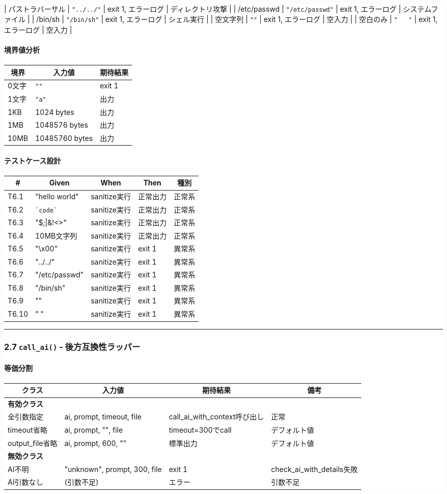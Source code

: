 | パストラバーサル | `"../../"` | exit 1, エラーログ | ディレクトリ攻撃 |
| /etc/passwd | `"/etc/passwd"` | exit 1, エラーログ | システムファイル |
| /bin/sh | `"/bin/sh"` | exit 1, エラーログ | シェル実行 |
| 空文字列 | `""` | exit 1, エラーログ | 空入力 |
| 空白のみ | `"   "` | exit 1, エラーログ | 空入力 |

#### 境界値分析

| 境界 | 入力値 | 期待結果 |
|------|--------|----------|
| 0文字 | `""` | exit 1 |
| 1文字 | `"a"` | 出力 |
| 1KB | 1024 bytes | 出力 |
| 1MB | 1048576 bytes | 出力 |
| 10MB | 10485760 bytes | 出力 |

#### テストケース設計

| # | Given | When | Then | 種別 |
|---|-------|------|------|------|
| T6.1 | "hello world" | sanitize実行 | 正常出力 | 正常系 |
| T6.2 | `` `code` `` | sanitize実行 | 正常出力 | 正常系 |
| T6.3 | "$;&#124;&!<>" | sanitize実行 | 正常出力 | 正常系 |
| T6.4 | 10MB文字列 | sanitize実行 | 正常出力 | 正常系 |
| T6.5 | "\x00" | sanitize実行 | exit 1 | 異常系 |
| T6.6 | "../../" | sanitize実行 | exit 1 | 異常系 |
| T6.7 | "/etc/passwd" | sanitize実行 | exit 1 | 異常系 |
| T6.8 | "/bin/sh" | sanitize実行 | exit 1 | 異常系 |
| T6.9 | "" | sanitize実行 | exit 1 | 異常系 |
| T6.10 | "   " | sanitize実行 | exit 1 | 異常系 |

---

### 2.7 `call_ai()` - 後方互換性ラッパー

#### 等価分割

| クラス | 入力値 | 期待結果 | 備考 |
|--------|--------|----------|------|
| **有効クラス** |
| 全引数指定 | ai, prompt, timeout, file | call_ai_with_context呼び出し | 正常 |
| timeout省略 | ai, prompt, "", file | timeout=300でcall | デフォルト値 |
| output_file省略 | ai, prompt, 600, "" | 標準出力 | デフォルト値 |
| **無効クラス** |
| AI不明 | "unknown", prompt, 300, file | exit 1 | check_ai_with_details失敗 |
| AI引数なし | (引数不足) | エラー | 引数不足 |
